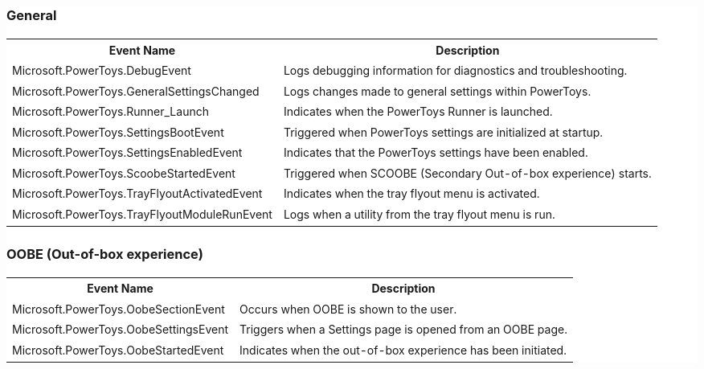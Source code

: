 ### General
<table style="width:100%">
  <tr>
    <th>Event Name</th>
    <th>Description</th>
  </tr>
  <tr>
    <td>Microsoft.PowerToys.DebugEvent</td>
    <td>Logs debugging information for diagnostics and troubleshooting.</td>
  </tr>
  <tr>
    <td>Microsoft.PowerToys.GeneralSettingsChanged</td>
    <td>Logs changes made to general settings within PowerToys.</td>
  </tr>
  <tr>
    <td>Microsoft.PowerToys.Runner_Launch</td>
    <td>Indicates when the PowerToys Runner is launched.</td>
  </tr>
  <tr>
    <td>Microsoft.PowerToys.SettingsBootEvent</td>
    <td>Triggered when PowerToys settings are initialized at startup.</td>
  </tr>
  <tr>
    <td>Microsoft.PowerToys.SettingsEnabledEvent</td>
    <td>Indicates that the PowerToys settings have been enabled.</td>
  </tr>
  <tr>
    <td>Microsoft.PowerToys.ScoobeStartedEvent</td>
    <td>Triggered when SCOOBE (Secondary Out-of-box experience) starts.</td>
  </tr>
  <tr>
    <td>Microsoft.PowerToys.TrayFlyoutActivatedEvent</td>
    <td>Indicates when the tray flyout menu is activated.</td>
  </tr>
  <tr>
    <td>Microsoft.PowerToys.TrayFlyoutModuleRunEvent</td>
    <td>Logs when a utility from the tray flyout menu is run.</td>
  </tr>
</table>

### OOBE (Out-of-box experience)
<table style="width:100%">
  <tr>
    <th>Event Name</th>
    <th>Description</th>
  </tr>
  <tr>
    <td>Microsoft.PowerToys.OobeSectionEvent</td>
    <td>Occurs when OOBE is shown to the user.</td>
  </tr>
  <tr>
    <td>Microsoft.PowerToys.OobeSettingsEvent</td>
    <td>Triggers when a Settings page is opened from an OOBE page.</td>
  </tr>
  <tr>
    <td>Microsoft.PowerToys.OobeStartedEvent</td>
    <td>Indicates when the out-of-box experience has been initiated.</td>
  </tr>
</table>
